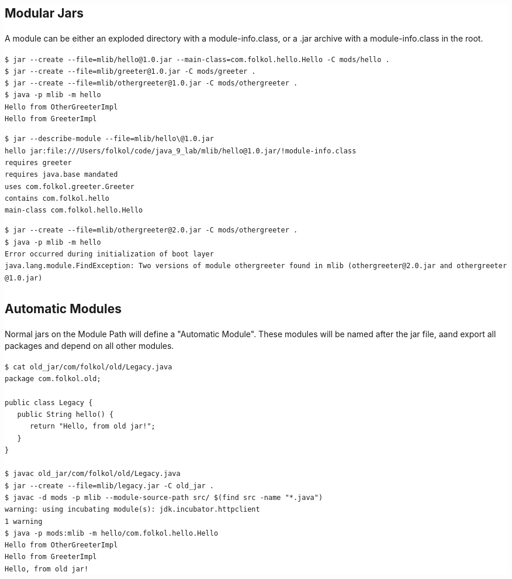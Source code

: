 ## Modular Jars

A module can be either an exploded directory with a module-info.class, or a .jar archive with a module-info.class in the root.

```
$ jar --create --file=mlib/hello@1.0.jar --main-class=com.folkol.hello.Hello -C mods/hello .
$ jar --create --file=mlib/greeter@1.0.jar -C mods/greeter .
$ jar --create --file=mlib/othergreeter@1.0.jar -C mods/othergreeter .
$ java -p mlib -m hello
Hello from OtherGreeterImpl
Hello from GreeterImpl
```

```
$ jar --describe-module --file=mlib/hello\@1.0.jar
hello jar:file:///Users/folkol/code/java_9_lab/mlib/hello@1.0.jar/!module-info.class
requires greeter
requires java.base mandated
uses com.folkol.greeter.Greeter
contains com.folkol.hello
main-class com.folkol.hello.Hello
```

```
$ jar --create --file=mlib/othergreeter@2.0.jar -C mods/othergreeter .
$ java -p mlib -m hello
Error occurred during initialization of boot layer
java.lang.module.FindException: Two versions of module othergreeter found in mlib (othergreeter@2.0.jar and othergreeter@1.0.jar)
```

## Automatic Modules

Normal jars on the Module Path will define a "Automatic Module". These modules will be named after the jar file, aand export all packages and depend on all other modules.

```
$ cat old_jar/com/folkol/old/Legacy.java
package com.folkol.old;

public class Legacy {
   public String hello() {
      return "Hello, from old jar!";
   }
}

$ javac old_jar/com/folkol/old/Legacy.java
$ jar --create --file=mlib/legacy.jar -C old_jar .
$ javac -d mods -p mlib --module-source-path src/ $(find src -name "*.java")
warning: using incubating module(s): jdk.incubator.httpclient
1 warning
$ java -p mods:mlib -m hello/com.folkol.hello.Hello
Hello from OtherGreeterImpl
Hello from GreeterImpl
Hello, from old jar!
```
